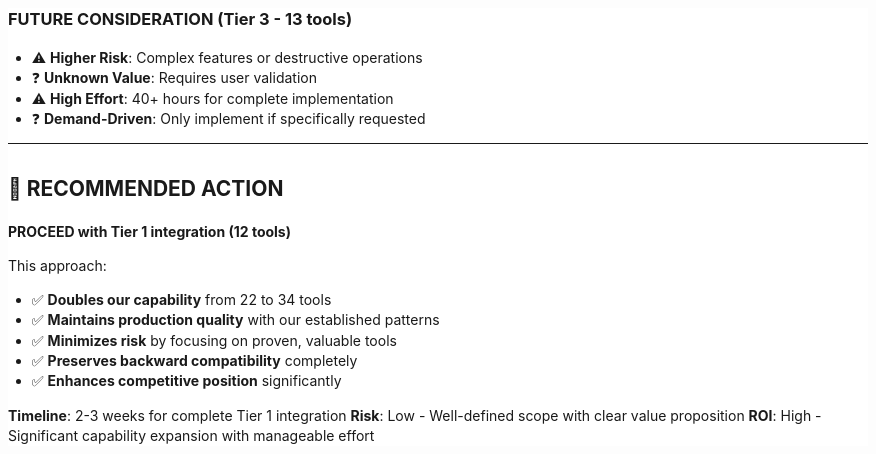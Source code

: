 ### **FUTURE CONSIDERATION (Tier 3 - 13 tools)**
- ⚠️ **Higher Risk**: Complex features or destructive operations
- ❓ **Unknown Value**: Requires user validation
- ⚠️ **High Effort**: 40+ hours for complete implementation
- ❓ **Demand-Driven**: Only implement if specifically requested

---

## 🎯 **RECOMMENDED ACTION**

**PROCEED with Tier 1 integration (12 tools)**

This approach:
- ✅ **Doubles our capability** from 22 to 34 tools
- ✅ **Maintains production quality** with our established patterns
- ✅ **Minimizes risk** by focusing on proven, valuable tools
- ✅ **Preserves backward compatibility** completely
- ✅ **Enhances competitive position** significantly

**Timeline**: 2-3 weeks for complete Tier 1 integration
**Risk**: Low - Well-defined scope with clear value proposition
**ROI**: High - Significant capability expansion with manageable effort
